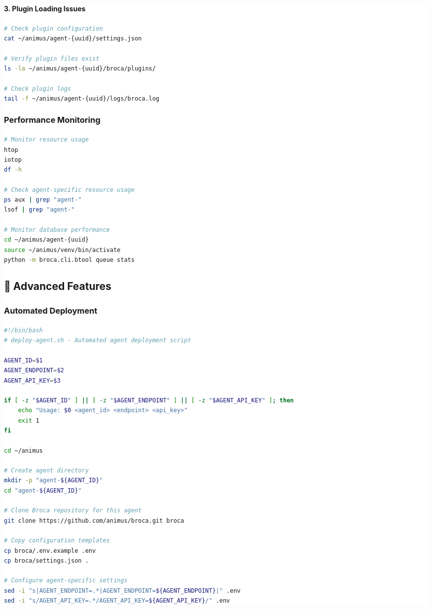 #### 3. **Plugin Loading Issues**
```bash
# Check plugin configuration
cat ~/animus/agent-{uuid}/settings.json

# Verify plugin files exist
ls -la ~/animus/agent-{uuid}/broca/plugins/

# Check plugin logs
tail -f ~/animus/agent-{uuid}/logs/broca.log
```

### Performance Monitoring

```bash
# Monitor resource usage
htop
iotop
df -h

# Check agent-specific resource usage
ps aux | grep "agent-"
lsof | grep "agent-"

# Monitor database performance
cd ~/animus/agent-{uuid}
source ~/animus/venv/bin/activate
python -m broca.cli.btool queue stats
```

## 🚀 Advanced Features

### Automated Deployment

```bash
#!/bin/bash
# deploy-agent.sh - Automated agent deployment script

AGENT_ID=$1
AGENT_ENDPOINT=$2
AGENT_API_KEY=$3

if [ -z "$AGENT_ID" ] || [ -z "$AGENT_ENDPOINT" ] || [ -z "$AGENT_API_KEY" ]; then
    echo "Usage: $0 <agent_id> <endpoint> <api_key>"
    exit 1
fi

cd ~/animus

# Create agent directory
mkdir -p "agent-${AGENT_ID}"
cd "agent-${AGENT_ID}"

# Clone Broca repository for this agent
git clone https://github.com/animus/broca.git broca

# Copy configuration templates
cp broca/.env.example .env
cp broca/settings.json .

# Configure agent-specific settings
sed -i "s|AGENT_ENDPOINT=.*|AGENT_ENDPOINT=${AGENT_ENDPOINT}|" .env
sed -i "s/AGENT_API_KEY=.*/AGENT_API_KEY=${AGENT_API_KEY}/" .env

```